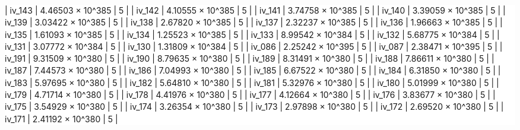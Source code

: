 | iv_143 | 4.46503 × 10^385 | 5 |
| iv_142 | 4.10555 × 10^385 | 5 |
| iv_141 | 3.74758 × 10^385 | 5 |
| iv_140 | 3.39059 × 10^385 | 5 |
| iv_139 | 3.03422 × 10^385 | 5 |
| iv_138 | 2.67820 × 10^385 | 5 |
| iv_137 | 2.32237 × 10^385 | 5 |
| iv_136 | 1.96663 × 10^385 | 5 |
| iv_135 | 1.61093 × 10^385 | 5 |
| iv_134 | 1.25523 × 10^385 | 5 |
| iv_133 | 8.99542 × 10^384 | 5 |
| iv_132 | 5.68775 × 10^384 | 5 |
| iv_131 | 3.07772 × 10^384 | 5 |
| iv_130 | 1.31809 × 10^384 | 5 |
| iv_086 | 2.25242 × 10^395 | 5 |
| iv_087 | 2.38471 × 10^395 | 5 |
| iv_191 | 9.31509 × 10^380 | 5 |
| iv_190 | 8.79635 × 10^380 | 5 |
| iv_189 | 8.31491 × 10^380 | 5 |
| iv_188 | 7.86611 × 10^380 | 5 |
| iv_187 | 7.44573 × 10^380 | 5 |
| iv_186 | 7.04993 × 10^380 | 5 |
| iv_185 | 6.67522 × 10^380 | 5 |
| iv_184 | 6.31850 × 10^380 | 5 |
| iv_183 | 5.97695 × 10^380 | 5 |
| iv_182 | 5.64810 × 10^380 | 5 |
| iv_181 | 5.32976 × 10^380 | 5 |
| iv_180 | 5.01999 × 10^380 | 5 |
| iv_179 | 4.71714 × 10^380 | 5 |
| iv_178 | 4.41976 × 10^380 | 5 |
| iv_177 | 4.12664 × 10^380 | 5 |
| iv_176 | 3.83677 × 10^380 | 5 |
| iv_175 | 3.54929 × 10^380 | 5 |
| iv_174 | 3.26354 × 10^380 | 5 |
| iv_173 | 2.97898 × 10^380 | 5 |
| iv_172 | 2.69520 × 10^380 | 5 |
| iv_171 | 2.41192 × 10^380 | 5 |